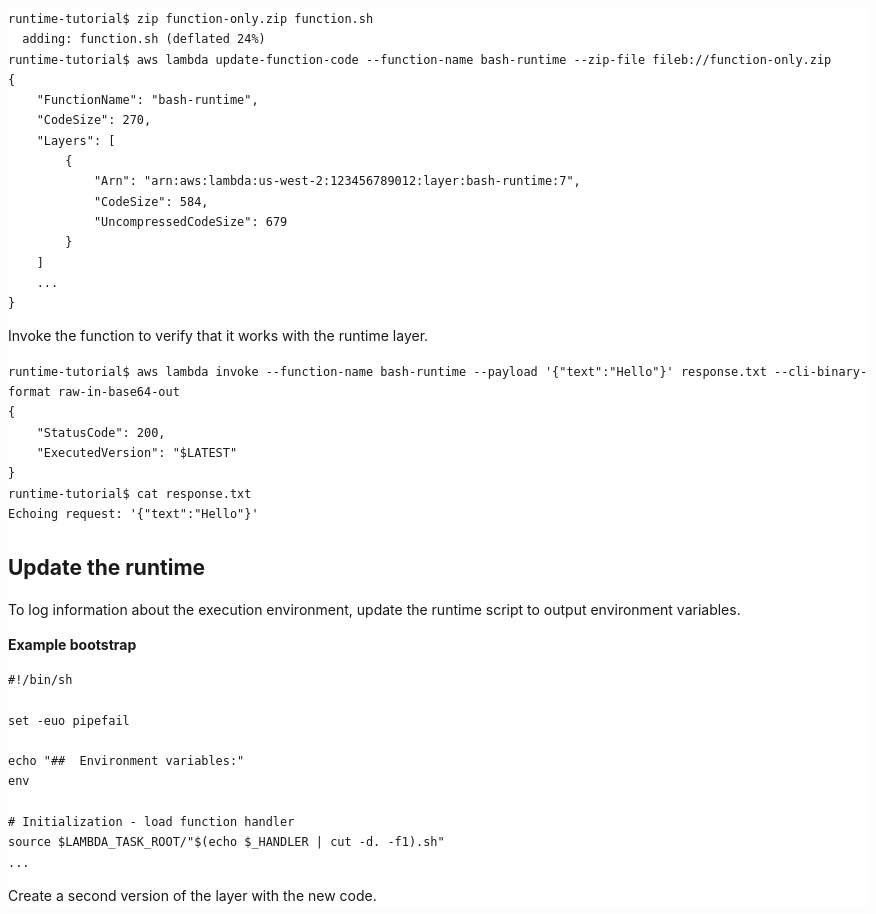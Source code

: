 ```
runtime-tutorial$ zip function-only.zip function.sh
  adding: function.sh (deflated 24%)
runtime-tutorial$ aws lambda update-function-code --function-name bash-runtime --zip-file fileb://function-only.zip
{
    "FunctionName": "bash-runtime",
    "CodeSize": 270,
    "Layers": [
        {
            "Arn": "arn:aws:lambda:us-west-2:123456789012:layer:bash-runtime:7",
            "CodeSize": 584,
            "UncompressedCodeSize": 679
        }
    ]
    ...
}
```

Invoke the function to verify that it works with the runtime layer\.

```
runtime-tutorial$ aws lambda invoke --function-name bash-runtime --payload '{"text":"Hello"}' response.txt --cli-binary-format raw-in-base64-out
{
    "StatusCode": 200,
    "ExecutedVersion": "$LATEST"
}
runtime-tutorial$ cat response.txt
Echoing request: '{"text":"Hello"}'
```

## Update the runtime<a name="runtimes-walkthrough-runtime"></a>

To log information about the execution environment, update the runtime script to output environment variables\.

**Example bootstrap**  

```
#!/bin/sh

set -euo pipefail

echo "##  Environment variables:"
env

# Initialization - load function handler
source $LAMBDA_TASK_ROOT/"$(echo $_HANDLER | cut -d. -f1).sh"
...
```

Create a second version of the layer with the new code\.
